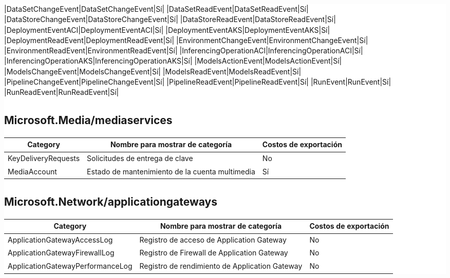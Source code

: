 |DataSetChangeEvent|DataSetChangeEvent|Sí|
|DataSetReadEvent|DataSetReadEvent|Sí|
|DataStoreChangeEvent|DataStoreChangeEvent|Sí|
|DataStoreReadEvent|DataStoreReadEvent|Sí|
|DeploymentEventACI|DeploymentEventACI|Sí|
|DeploymentEventAKS|DeploymentEventAKS|Sí|
|DeploymentReadEvent|DeploymentReadEvent|Sí|
|EnvironmentChangeEvent|EnvironmentChangeEvent|Sí|
|EnvironmentReadEvent|EnvironmentReadEvent|Sí|
|InferencingOperationACI|InferencingOperationACI|Sí|
|InferencingOperationAKS|InferencingOperationAKS|Sí|
|ModelsActionEvent|ModelsActionEvent|Sí|
|ModelsChangeEvent|ModelsChangeEvent|Sí|
|ModelsReadEvent|ModelsReadEvent|Sí|
|PipelineChangeEvent|PipelineChangeEvent|Sí|
|PipelineReadEvent|PipelineReadEvent|Sí|
|RunEvent|RunEvent|Sí|
|RunReadEvent|RunReadEvent|Sí|


## <a name="microsoftmediamediaservices"></a>Microsoft.Media/mediaservices

|Category|Nombre para mostrar de categoría|Costos de exportación|
|---|---|---|
|KeyDeliveryRequests|Solicitudes de entrega de clave|No|
|MediaAccount|Estado de mantenimiento de la cuenta multimedia|Sí|


## <a name="microsoftnetworkapplicationgateways"></a>Microsoft.Network/applicationgateways

|Category|Nombre para mostrar de categoría|Costos de exportación|
|---|---|---|
|ApplicationGatewayAccessLog|Registro de acceso de Application Gateway|No|
|ApplicationGatewayFirewallLog|Registro de Firewall de Application Gateway|No|
|ApplicationGatewayPerformanceLog|Registro de rendimiento de Application Gateway|No|
